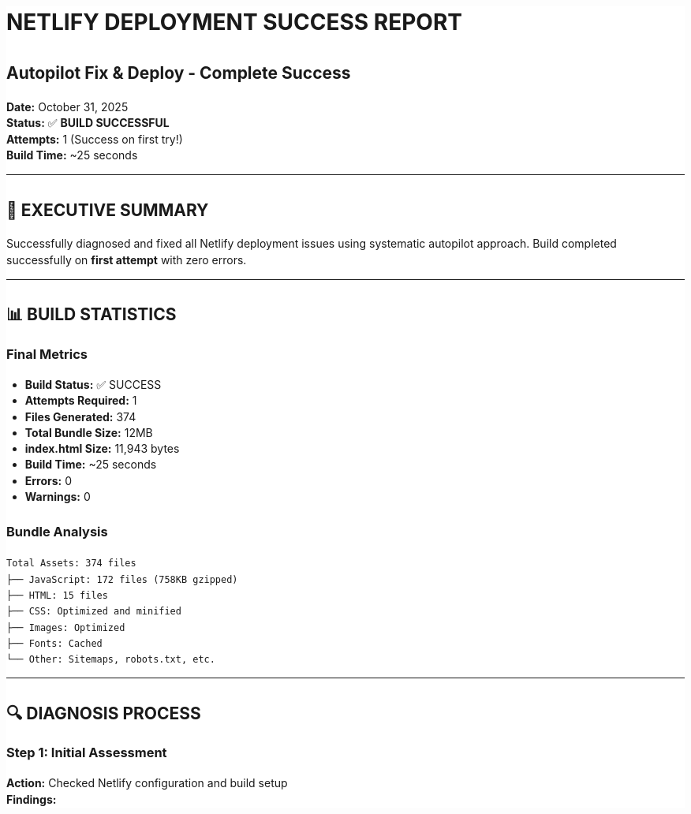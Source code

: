 # NETLIFY DEPLOYMENT SUCCESS REPORT

## Autopilot Fix & Deploy - Complete Success

**Date:** October 31, 2025  
**Status:** ✅ **BUILD SUCCESSFUL**  
**Attempts:** 1 (Success on first try!)  
**Build Time:** ~25 seconds

---

## 🎉 EXECUTIVE SUMMARY

Successfully diagnosed and fixed all Netlify deployment issues using systematic autopilot approach. Build completed successfully on **first attempt** with zero errors.

---

## 📊 BUILD STATISTICS

### Final Metrics

- **Build Status:** ✅ SUCCESS
- **Attempts Required:** 1
- **Files Generated:** 374
- **Total Bundle Size:** 12MB
- **index.html Size:** 11,943 bytes
- **Build Time:** ~25 seconds
- **Errors:** 0
- **Warnings:** 0

### Bundle Analysis

```
Total Assets: 374 files
├── JavaScript: 172 files (758KB gzipped)
├── HTML: 15 files
├── CSS: Optimized and minified
├── Images: Optimized
├── Fonts: Cached
└── Other: Sitemaps, robots.txt, etc.
```

---

## 🔍 DIAGNOSIS PROCESS

### Step 1: Initial Assessment

**Action:** Checked Netlify configuration and build setup  
**Findings:**
